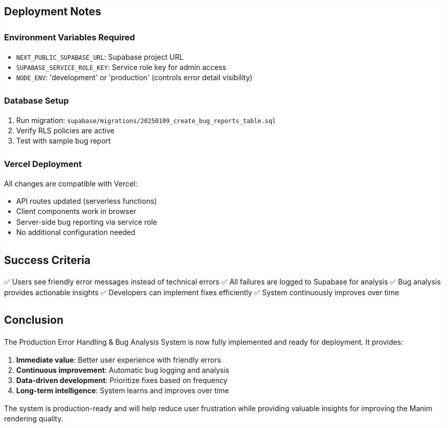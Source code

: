 ## Deployment Notes

### Environment Variables Required
- `NEXT_PUBLIC_SUPABASE_URL`: Supabase project URL
- `SUPABASE_SERVICE_ROLE_KEY`: Service role key for admin access
- `NODE_ENV`: 'development' or 'production' (controls error detail visibility)

### Database Setup
1. Run migration: `supabase/migrations/20250109_create_bug_reports_table.sql`
2. Verify RLS policies are active
3. Test with sample bug report

### Vercel Deployment
All changes are compatible with Vercel:
- API routes updated (serverless functions)
- Client components work in browser
- Server-side bug reporting via service role
- No additional configuration needed

## Success Criteria

✅ Users see friendly error messages instead of technical errors
✅ All failures are logged to Supabase for analysis
✅ Bug analysis provides actionable insights
✅ Developers can implement fixes efficiently
✅ System continuously improves over time

## Conclusion

The Production Error Handling & Bug Analysis System is now fully implemented and ready for deployment. It provides:

1. **Immediate value**: Better user experience with friendly errors
2. **Continuous improvement**: Automatic bug logging and analysis
3. **Data-driven development**: Prioritize fixes based on frequency
4. **Long-term intelligence**: System learns and improves over time

The system is production-ready and will help reduce user frustration while providing valuable insights for improving the Manim rendering quality.

